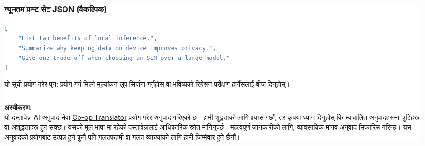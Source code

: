 ### न्यूनतम प्रम्प्ट सेट JSON (वैकल्पिक)
```json
[
    "List two benefits of local inference.",
    "Summarize why keeping data on device improves privacy.",
    "Give one trade‑off when choosing an SLM over a large model."
]
```

यो सूची प्रयोग गरेर पुन: प्रयोग गर्न मिल्ने मूल्यांकन लूप सिर्जना गर्नुहोस् वा भविष्यको रिग्रेसन परीक्षण हार्नेसलाई बीज दिनुहोस्।

---

**अस्वीकरण**:  
यो दस्तावेज़ AI अनुवाद सेवा [Co-op Translator](https://github.com/Azure/co-op-translator) प्रयोग गरेर अनुवाद गरिएको छ। हामी शुद्धताको लागि प्रयास गर्छौं, तर कृपया ध्यान दिनुहोस् कि स्वचालित अनुवादहरूमा त्रुटिहरू वा अशुद्धताहरू हुन सक्छ। यसको मूल भाषा मा रहेको दस्तावेज़लाई आधिकारिक स्रोत मानिनुपर्छ। महत्वपूर्ण जानकारीको लागि, व्यावसायिक मानव अनुवाद सिफारिस गरिन्छ। यस अनुवादको प्रयोगबाट उत्पन्न हुने कुनै पनि गलतफहमी वा गलत व्याख्याको लागि हामी जिम्मेवार हुने छैनौं।